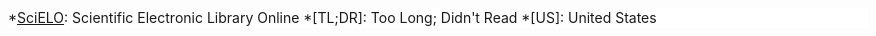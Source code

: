 *[SciELO]: Scientific Electronic Library Online
*[TL;DR]: Too Long; Didn't Read
*[US]: United States

[^citizen_science]:

    Actually I've been thinking more and more that the term _citizen science_
    doesn't go far enough, and sometimes I worry that the practice ends up
    resembling an [<span lang="es">encomienda</span>][encomienda] system more
    than I would like.

[^bradford]:

    These quotations from the Mayflower Compact and other circumstances
    relating to these early colonists can be found on [the Wikipedia
    page][Mayflower Compact] (with spelling modernized), or in [Bradford's
    History "Of <span class="sic">Plimoth</span>
    Plantation"](http://archive.org/stream/historyplymouth01socigoog#page/n246/mode/2up),
    Book <span class="oldstyle">2</span> <span class="sic">Anno</span> <span
    class="oldstyle">1620</span>, written by William Bradford in the years from
    <span class="oldstyle">1630</span> to <span class="oldstyle">1651</span>,
    and printed in entirety for the first time in <span
    class="oldstyle">1854</span>.

[^cultural-affordances]:

    In a footnote of a later edition of Bradford's history,[^bradford] a
    quotation from Gardiner's <cite>History of England</cite>, <span
    class="oldstyle">1603--1642, <span class="roman">IV</span>. 163</span> is
    particularly relevant to the analogy I am making here with the Scholarly
    Commons:

    > In all this there was nothing new. The election of administrative
    > functionaries took place in every borough town in England. What was
    > really new was that whilst in England each corporation was exposed to the
    > action of the other forces of the social system, in America the new
    > corporation was practically left to itself. It was as if Exeter or York
    > had drifted away from the rest of England, and had been left to its own
    > resources on the other side of the Atlantic. The accident which had
    > deprived the colony for a time of all legal connexion with the Home
    > Government, was only a foreshadowing of its future fortunes. Sooner or
    > later the colonies would have a social and political history of their
    > own, which would not be a repetition of the social and political history
    > of England.
    {:.bq.grab lang="en-GB"}

    In <span class="oldstyle">1776</span>, another philosopher, Adam Smith,
    wrote in <cite>The Wealth of Nations, Book <span class="roman">IV</span>,
    Chapter <span class="roman">VII</span>, Part <span
    class="roman">II</span></cite>:

    > The English puritans, persecuted at home, fled for freedom to America,
    > and established there the four governments of New England. The English
    > <span class="sic">catholics</span>, treated with equal injustice,
    > established that of Maryland; the Quakers, that of Pennsylvania. The
    > <span class="sic">Portugueze</span> Jews, persecuted by the inquisition,
    > <span class="sic">stript</span> of their fortunes, and banished to
    > Brazil, introduced, by their example, some sort of order and industry
    > among the transported felons and strumpets, by whom that colony was
    > originally peopled, and taught them the culture of the sugar-cane. Upon
    > all these different occasions it was, not the wisdom and policy, but the
    > disorder and injustice of the European governments, which peopled and
    > cultivated America.
    {:.bq.grab lang="en-GB"}


[the law of two feet]: <https://en.wikipedia.org/w/index.php?title=Open_Space_Technology&oldid=737741556#Law_of_two_feet> "The Law of Two Feet on Wikipedia"
[vizcaino]: <https://en.wikipedia.org/wiki/Sebasti%C3%A1n_Vizca%C3%ADno> "Sebastián Vizcaíno on Wikipedia"
[Plymouth Colony]: <https://en.wikipedia.org/wiki/Plymouth_Colony> "Plymouth Colony on Wikipedia"
[Mayflower Compact]: <https://en.wikipedia.org/wiki/Mayflower_Compact>
[thanksgiving]: <https://en.wikipedia.org/wiki/Thanksgiving> "Thanksgiving on Wikipedia"
[encomienda]: <https://en.wikipedia.org/wiki/Encomienda> "a labor system, rewarding conquerors with the labor of particular groups of people"
[cabrillo]: <https://en.wikipedia.org/wiki/Juan_Rodr%C3%ADguez_Cabrillo> "Juan Rodríguez Cabrillo en Wikipedia"
[new-video]: <http://bollier.org/blog/new-video-%E2%80%9Cre-imagine-future%E2%80%9D> "View more info on David Bollier's site"
[april]: <https://aprilhathcock.wordpress.com/2016/09/27/making-the-local-global-the-colonialism-of-scholarly-communication/> "Making the Local Global: The Colonialism of Scholarly Communication"
[colonization]: <http://wikidiff.com/colonialization/colonization> "Colonization vs colonialization"
[ravi]: <https://twitter.com/ravimurugesan> "Ravi on Twitter"
[scielo]: <http://scielo.org/php/index.php> "Scientific Electronic Library Online"
[Global North]: <https://en.wikipedia.org/wiki/North%E2%80%93South_divide> "North-South Divide on Wikipedia"
[diffusion]: <https://en.wikipedia.org/wiki/Diffusion_of_innovations> "Diffusion of Innovations on Wikipedia"
[Massasoit]: <https://en.wikipedia.org/wiki/Massasoit> "Massasoit on Wikipedia"
[groups]: <http://cameronneylon.net/blog/whos-in-the-club-new-frames-for-understanding-knowledge-sharing/> "Who’s in the Club? New frames for understanding knowledge sharing by Cameron Neylon"
[neocolonialism]: <https://en.wikipedia.org/wiki/Neocolonialism> "Neocolonialism on Wikipedia"
[subaltern]: <https://en.wikipedia.org/wiki/Subaltern_(postcolonialism)> "Subaltern on Wikipedia"
[othering]: <https://en.wikipedia.org/wiki/Other> "Other on Wikipedia"
[colonial mentality]: <https://en.wikipedia.org/wiki/Colonial_mentality> "Colonial mentality on Wikipedia"
[PhilTrans venture]: </blog/introducing-research-cases/#p[IeHHpw],h[IeHHpw,2,3,4]> "Henry Oldenburg's plan to produce the Philosophical Transactions"
[Notes on the Synthesis of Form]: <https://en.wikipedia.org/wiki/Notes_on_the_Synthesis_of_Form> "Some info about 'Notes on the Synthesis of Form' on Wikipedia"
[patterns]: <http://blogs.agu.org/geospace/2016/06/23/can-commons-design-pattern-lexicon-show-open-science-destination/> "Can a commons design-pattern lexicon show open-science to its destination? by Bruce Caron"
[Tragedy of the Commons]: <https://en.wikipedia.org/wiki/Tragedy_of_the_commons> "Tragedy of the commons on Wikipedia"
[open]: <http://cameronneylon.net/blog/not-what-not-who-or-how-but-why-is-open/> "Not what, not who, or how, but Why is Open? by Cameron Neylon"
[heading to oai8]: </blog/heading-to-oai8/> "Pentandra Blog → Heading to OAI8"